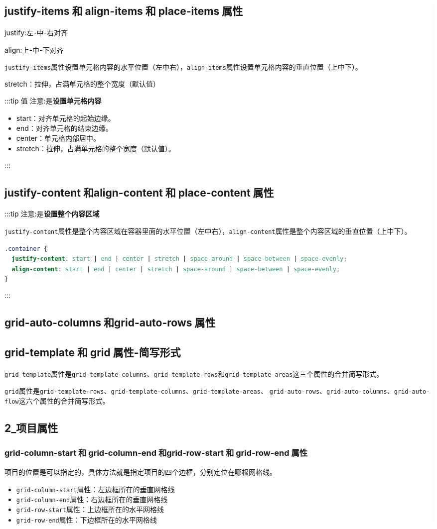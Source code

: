 ## justify-items 和 align-items 和 place-items 属性

justify:左-中-右对齐

align:上-中-下对齐

`justify-items`属性设置单元格内容的水平位置（左中右），`align-items`属性设置单元格内容的垂直位置（上中下）。

stretch：拉伸，占满单元格的整个宽度（默认值）

:::tip 值 注意:是**设置单元格内容**

- start：对齐单元格的起始边缘。
- end：对齐单元格的结束边缘。
- center：单元格内部居中。
- stretch：拉伸，占满单元格的整个宽度（默认值）。

:::

## justify-content 和align-content 和 place-content 属性

:::tip 注意:是**设置整个内容区域**

`justify-content`属性是整个内容区域在容器里面的水平位置（左中右），`align-content`属性是整个内容区域的垂直位置（上中下）。

```css
.container {
  justify-content: start | end | center | stretch | space-around | space-between | space-evenly;
  align-content: start | end | center | stretch | space-around | space-between | space-evenly;  
}
```

:::

## grid-auto-columns 和grid-auto-rows 属性

## grid-template 和 grid 属性-简写形式

`grid-template`属性是`grid-template-columns`、`grid-template-rows`和`grid-template-areas`这三个属性的合并简写形式。

`grid`属性是`grid-template-rows`、`grid-template-columns`、`grid-template-areas`、 `grid-auto-rows`、`grid-auto-columns`、`grid-auto-flow`这六个属性的合并简写形式。

## 2_项目属性

### grid-column-start 和 grid-column-end 和grid-row-start 和 grid-row-end 属性

项目的位置是可以指定的，具体方法就是指定项目的四个边框，分别定位在哪根网格线。

- `grid-column-start`属性：左边框所在的垂直网格线
- `grid-column-end`属性：右边框所在的垂直网格线
- `grid-row-start`属性：上边框所在的水平网格线
- `grid-row-end`属性：下边框所在的水平网格线
